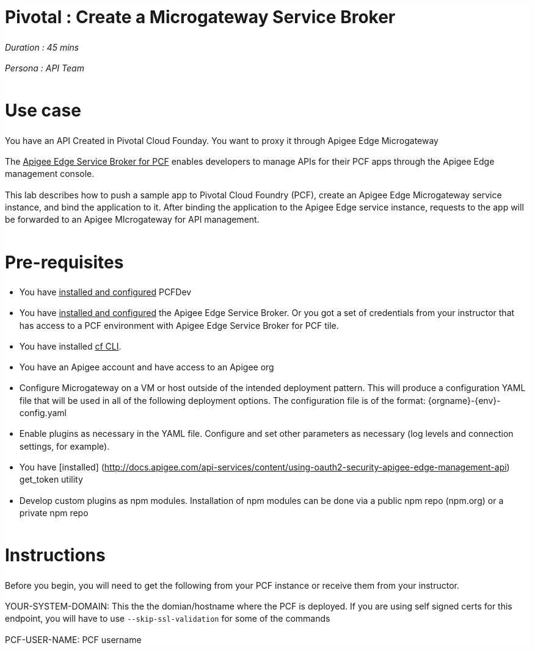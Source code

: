 # Pivotal : Create a Microgateway Service Broker

*Duration : 45 mins*

*Persona : API Team*

# Use case
You have an API Created in Pivotal Cloud Founday. You want to proxy it through Apigee Edge Microgateway

The [Apigee Edge Service Broker for PCF](http://docs.pivotal.io/partners/apigee/index.html) enables developers to manage APIs for their PCF apps through the Apigee Edge management console.

This lab describes how to push a sample app to Pivotal Cloud Foundry (PCF), create an Apigee Edge Microgateway service instance, and bind the application to it. After binding the application to the Apigee Edge service instance, requests to the app will be forwarded to an Apigee MIcrogateway for API management. 

# Pre-requisites
* You have [installed and configured](https://docs.pivotal.io/pcf-dev/) PCFDev

* You have [installed and configured](https://github.com/apigee/pivotal-cf-apigee/tree/master/apigee-cf-service-broker#step-2-install-the-apigee-service-broker-from-source) the Apigee Edge Service Broker. Or you got a set of credentials from your instructor that has access to a PCF environment with Apigee Edge Service Broker for PCF tile. 

* You have installed [cf CLI](https://docs.cloudfoundry.org/cf-cli/install-go-cli.html).

* You have an Apigee account and have access to an Apigee org

* Configure Microgateway on a VM or host outside of the intended deployment pattern. This will produce a configuration YAML file that will be used in all of the following deployment options. The configuration file is of the format: {orgname}-{env}-config.yaml

* Enable plugins as necessary in the YAML file. Configure and set other parameters as necessary (log levels and connection settings, for example).

* You have [installed] (http://docs.apigee.com/api-services/content/using-oauth2-security-apigee-edge-management-api) get_token utility

* Develop custom plugins as npm modules. Installation of npm modules can be done via a public npm repo (npm.org) or a private npm repo

# Instructions

Before you begin, you will need to get the following from your PCF instance or receive them from your instructor.

YOUR-SYSTEM-DOMAIN: This the the domian/hostname where the PCF is deployed. If you are using self signed certs for this endpoint, you will have to use `--skip-ssl-validation` for some of the commands

PCF-USER-NAME: PCF username

